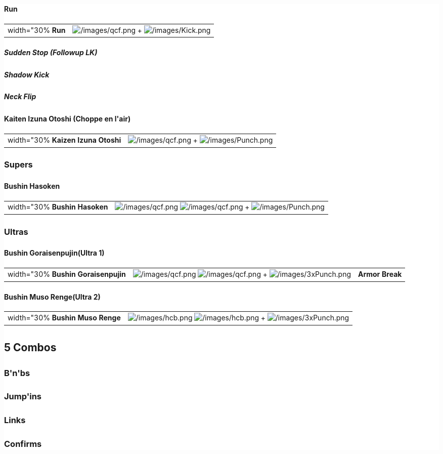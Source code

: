#### Run

|                    |                                                                                   |
|--------------------|-----------------------------------------------------------------------------------|
| width="30% **Run** | ![](/images/qcf.png "/images/qcf.png") + ![](/images/Kick.png "/images/Kick.png") |

##### Sudden Stop (Followup LK)

##### Shadow Kick

##### Neck Flip

#### Kaiten Izuna Otoshi (Choppe en l'air)

|                                    |                                                                                     |
|------------------------------------|-------------------------------------------------------------------------------------|
| width="30% **Kaizen Izuna Otoshi** | ![](/images/qcf.png "/images/qcf.png") + ![](/images/Punch.png "/images/Punch.png") |

### Supers

#### Bushin Hasoken

|                               |                                                                                                                            |
|-------------------------------|----------------------------------------------------------------------------------------------------------------------------|
| width="30% **Bushin Hasoken** | ![](/images/qcf.png "/images/qcf.png") ![](/images/qcf.png "/images/qcf.png") + ![](/images/Punch.png "/images/Punch.png") |

### Ultras

#### Bushin Goraisenpujin(Ultra 1)

|                                     |                                                                                                                                |                 |
|-------------------------------------|--------------------------------------------------------------------------------------------------------------------------------|-----------------|
| width="30% **Bushin Goraisenpujin** | ![](/images/qcf.png "/images/qcf.png") ![](/images/qcf.png "/images/qcf.png") + ![](/images/3xPunch.png "/images/3xPunch.png") | **Armor Break** |

#### Bushin Muso Renge(Ultra 2)

|                                  |                                                                                                                                |
|----------------------------------|--------------------------------------------------------------------------------------------------------------------------------|
| width="30% **Bushin Muso Renge** | ![](/images/hcb.png "/images/hcb.png") ![](/images/hcb.png "/images/hcb.png") + ![](/images/3xPunch.png "/images/3xPunch.png") |

## 5 Combos

### B'n'bs

### Jump'ins

### Links

### Confirms
